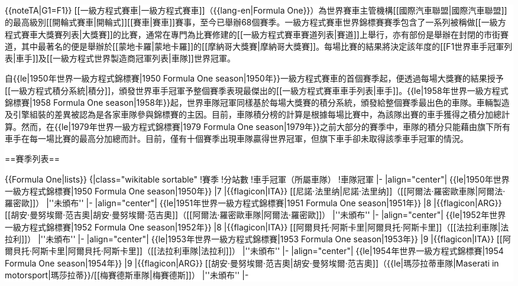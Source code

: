 {{noteTA|G1=F1}}
[[一級方程式賽車|一級方程式賽車]]（{{lang-en|Formula One}}）為世界賽車主管機構[[國際汽車聯盟|國際汽車聯盟]]的最高級別[[開輪式賽車|開輪式]][[賽車|賽車]]賽事，至今已舉辦68個賽季。一級方程式賽車世界錦標賽賽季包含了一系列被稱做[[一級方程式賽車大獎賽列表|大獎賽]]的比賽，通常在專門為比賽修建的[[一級方程式賽車賽道列表|賽道]]上舉行，亦有部份是舉辦在封閉的市街賽道，其中最著名的便是舉辦於[[蒙地卡羅|蒙地卡羅]]的[[摩納哥大獎賽|摩納哥大獎賽]]。每場比賽的結果將決定該年度的[[F1世界車手冠軍列表|車手]]及[[一級方程式世界製造商冠軍列表|車隊]]世界冠軍。

自{{le|1950年世界一級方程式錦標賽|1950 Formula One season|1950年}}一級方程式賽車的首個賽季起，便透過每場大獎賽的結果授予[[一級方程式積分系統|積分]]，頒發世界車手冠軍予整個賽季表現最傑出的[[一級方程式賽車車手列表|車手]]。{{le|1958年世界一級方程式錦標賽|1958 Formula One season|1958年}}起，世界車隊冠軍同樣基於每場大獎賽的積分系統，頒發給整個賽季最出色的車隊。車輛製造及引擎組裝的差異被認為是各家車隊參與錦標賽的主因。目前，車隊積分榜的計算是根據每場比賽中，為該隊出賽的車手獲得之積分加總計算。然而，在{{le|1979年世界一級方程式錦標賽|1979 Formula One season|1979年}}之前大部分的賽季中，車隊的積分只能藉由旗下所有車手在每一場比賽的最高分加總而計。目前，僅有十個賽季出現車隊贏得世界冠軍，但旗下車手卻未取得該季車手冠軍的情況。

==賽季列表==

{{Formula One|lists}}
{|class="wikitable sortable"
!賽季
!分站數
!車手冠軍（所屬車隊）
!車隊冠軍
|-
|align="center"| {{le|1950年世界一級方程式錦標賽|1950 Formula One season|1950年}}
|7
|{{flagicon|ITA}} [[尼諾·法里纳|尼諾·法里纳]]（[[阿爾法·羅密歐車隊|阿爾法·羅密歐]]）
|''未頒布''
|-
|align="center"| {{le|1951年世界一級方程式錦標賽|1951 Formula One season|1951年}}
|8
|{{flagicon|ARG}} [[胡安·曼努埃爾·范吉奧|胡安·曼努埃爾·范吉奧]]（[[阿爾法·羅密歐車隊|阿爾法·羅密歐]]）
|''未頒布''
|-
|align="center"| {{le|1952年世界一級方程式錦標賽|1952 Formula One season|1952年}}
|8
|{{flagicon|ITA}} [[阿爾貝托·阿斯卡里|阿爾貝托·阿斯卡里]]（[[法拉利車隊|法拉利]]）
|''未頒布''
|-
|align="center"| {{le|1953年世界一級方程式錦標賽|1953 Formula One season|1953年}}
|9
|{{flagicon|ITA}} [[阿爾貝托·阿斯卡里|阿爾貝托·阿斯卡里]]（[[法拉利車隊|法拉利]]）
|''未頒布''
|-
|align="center"| {{le|1954年世界一級方程式錦標賽|1954 Formula One season|1954年}}
|9
|{{flagicon|ARG}} [[胡安·曼努埃爾·范吉奧|胡安·曼努埃爾·范吉奧]]（{{le|瑪莎拉蒂車隊|Maserati in motorsport|瑪莎拉蒂}}/[[梅賽德斯車隊|梅賽德斯]]）
|''未頒布''
|-